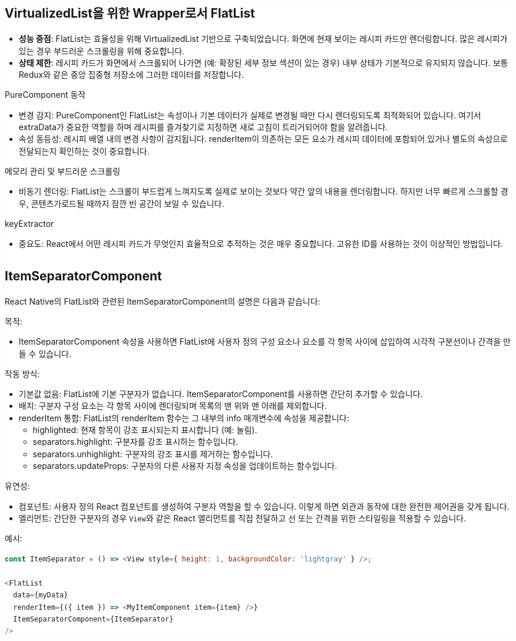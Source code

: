 ## VirtualizedList을 위한 Wrapper로서 FlatList

- **성능 중점**: FlatList는 효율성을 위해 VirtualizedList 기반으로 구축되었습니다. 화면에 현재 보이는 레시피 카드만 렌더링합니다. 많은 레시피가 있는 경우 부드러운 스크롤링을 위해 중요합니다.
- **상태 제한**: 레시피 카드가 화면에서 스크롤되어 나가면 (예: 확장된 세부 정보 섹션이 있는 경우) 내부 상태가 기본적으로 유지되지 않습니다. 보통 Redux와 같은 중앙 집중형 저장소에 그러한 데이터를 저장합니다.



PureComponent 동작

- 변경 감지: PureComponent인 FlatList는 속성이나 기본 데이터가 실제로 변경될 때만 다시 렌더링되도록 최적화되어 있습니다. 여기서 extraData가 중요한 역할을 하며 레시피를 즐겨찾기로 지정하면 새로 고침이 트리거되어야 함을 알려줍니다.
- 속성 동등성: 레시피 배열 내의 변경 사항이 감지됩니다. renderItem이 의존하는 모든 요소가 레시피 데이터에 포함되어 있거나 별도의 속성으로 전달되는지 확인하는 것이 중요합니다.

메모리 관리 및 부드러운 스크롤링

- 비동기 렌더링: FlatList는 스크롤이 부드럽게 느껴지도록 실제로 보이는 것보다 약간 앞의 내용을 렌더링합니다. 하지만 너무 빠르게 스크롤할 경우, 콘텐츠가로드될 때까지 잠깐 빈 공간이 보일 수 있습니다.



keyExtractor

- 중요도: React에서 어떤 레시피 카드가 무엇인지 효율적으로 추적하는 것은 매우 중요합니다. 고유한 ID를 사용하는 것이 이상적인 방법입니다.

## ItemSeparatorComponent

React Native의 FlatList와 관련된 ItemSeparatorComponent의 설명은 다음과 같습니다:



목적:

- ItemSeparatorComponent 속성을 사용하면 FlatList에 사용자 정의 구성 요소나 요소를 각 항목 사이에 삽입하여 시각적 구분선이나 간격을 만들 수 있습니다.

작동 방식:

- 기본값 없음: FlatList에 기본 구분자가 없습니다. ItemSeparatorComponent를 사용하면 간단히 추가할 수 있습니다.
- 배치: 구분자 구성 요소는 각 항목 사이에 렌더링되며 목록의 맨 위와 맨 아래를 제외합니다.
- renderItem 통합: FlatList의 renderItem 함수는 그 내부의 info 매개변수에 속성을 제공합니다:
  - highlighted: 현재 항목이 강조 표시되는지 표시합니다 (예: 눌림).
  - separators.highlight: 구분자를 강조 표시하는 함수입니다.
  - separators.unhighlight: 구분자의 강조 표시를 제거하는 함수입니다.
  - separators.updateProps: 구분자의 다른 사용자 지정 속성을 업데이트하는 함수입니다.



유연성:

- 컴포넌트: 사용자 정의 React 컴포넌트를 생성하여 구분자 역할을 할 수 있습니다. 이렇게 하면 외관과 동작에 대한 완전한 제어권을 갖게 됩니다.
- 엘리먼트: 간단한 구분자의 경우 `View`와 같은 React 엘리먼트를 직접 전달하고 선 또는 간격을 위한 스타일링을 적용할 수 있습니다.

예시:

```js
const ItemSeparator = () => <View style={ height: 1, backgroundColor: 'lightgray' } />;

<FlatList
  data={myData}
  renderItem={({ item }) => <MyItemComponent item={item} />}
  ItemSeparatorComponent={ItemSeparator} 
/>
```

